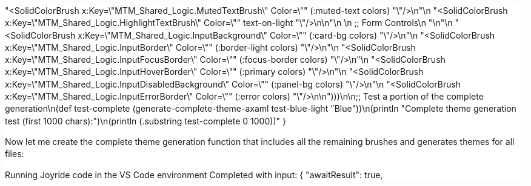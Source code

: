 \"<SolidColorBrush x:Key=\\\"MTM_Shared_Logic.MutedTextBrush\\\" Color=\\\"\" (:muted-text colors) \"\\\"/>\\n\"\n      \"<SolidColorBrush x:Key=\\\"MTM_Shared_Logic.HighlightTextBrush\\\" Color=\\\"\" text-on-light \"\\\"/>\\n\\n\"\n      \n      ;; Form Controls\n      \"\\n\"\n      \"<SolidColorBrush x:Key=\\\"MTM_Shared_Logic.InputBackground\\\" Color=\\\"\" (:card-bg colors) \"\\\"/>\\n\"\n      \"<SolidColorBrush x:Key=\\\"MTM_Shared_Logic.InputBorder\\\" Color=\\\"\" (:border-light colors) \"\\\"/>\\n\"\n      \"<SolidColorBrush x:Key=\\\"MTM_Shared_Logic.InputFocusBorder\\\" Color=\\\"\" (:focus-border colors) \"\\\"/>\\n\"\n      \"<SolidColorBrush x:Key=\\\"MTM_Shared_Logic.InputHoverBorder\\\" Color=\\\"\" (:primary colors) \"\\\"/>\\n\"\n      \"<SolidColorBrush x:Key=\\\"MTM_Shared_Logic.InputDisabledBackground\\\" Color=\\\"\" (:panel-bg colors) \"\\\"/>\\n\"\n      \"<SolidColorBrush x:Key=\\\"MTM_Shared_Logic.InputErrorBorder\\\" Color=\\\"\" (:error colors) \"\\\"/>\\n\\n\")))\n\n;; Test a portion of the complete generation\n(def test-complete (generate-complete-theme-axaml test-blue-light \"Blue\"))\n(println \"Complete theme generation test (first 1000 chars):\")\n(println (.substring test-complete 0 1000))"
}

Now let me create the complete theme generation function that includes all the remaining brushes and generates themes for all files:

Running Joyride code in the VS Code environment
Completed with input: {
  "awaitResult": true,